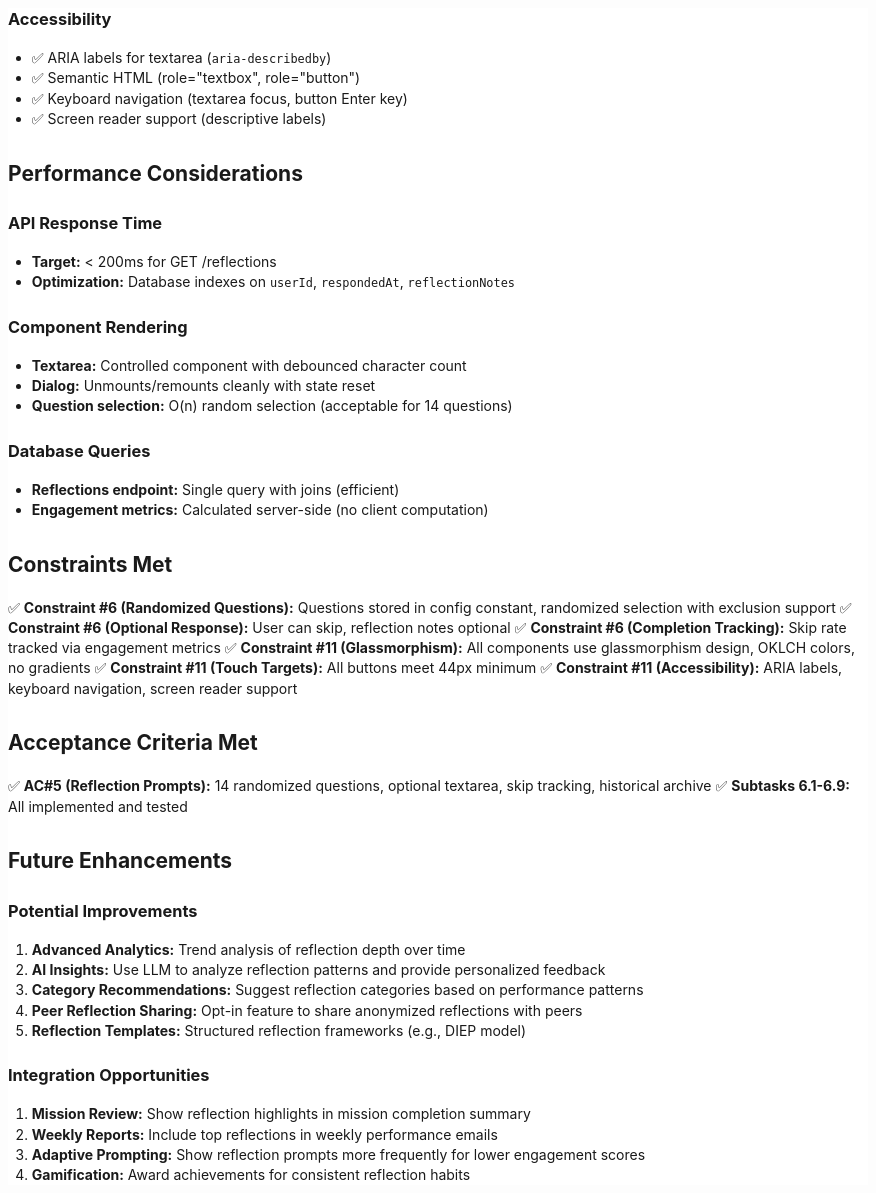 ### Accessibility
- ✅ ARIA labels for textarea (`aria-describedby`)
- ✅ Semantic HTML (role="textbox", role="button")
- ✅ Keyboard navigation (textarea focus, button Enter key)
- ✅ Screen reader support (descriptive labels)

## Performance Considerations

### API Response Time
- **Target:** < 200ms for GET /reflections
- **Optimization:** Database indexes on `userId`, `respondedAt`, `reflectionNotes`

### Component Rendering
- **Textarea:** Controlled component with debounced character count
- **Dialog:** Unmounts/remounts cleanly with state reset
- **Question selection:** O(n) random selection (acceptable for 14 questions)

### Database Queries
- **Reflections endpoint:** Single query with joins (efficient)
- **Engagement metrics:** Calculated server-side (no client computation)

## Constraints Met

✅ **Constraint #6 (Randomized Questions):** Questions stored in config constant, randomized selection with exclusion support
✅ **Constraint #6 (Optional Response):** User can skip, reflection notes optional
✅ **Constraint #6 (Completion Tracking):** Skip rate tracked via engagement metrics
✅ **Constraint #11 (Glassmorphism):** All components use glassmorphism design, OKLCH colors, no gradients
✅ **Constraint #11 (Touch Targets):** All buttons meet 44px minimum
✅ **Constraint #11 (Accessibility):** ARIA labels, keyboard navigation, screen reader support

## Acceptance Criteria Met

✅ **AC#5 (Reflection Prompts):** 14 randomized questions, optional textarea, skip tracking, historical archive
✅ **Subtasks 6.1-6.9:** All implemented and tested

## Future Enhancements

### Potential Improvements
1. **Advanced Analytics:** Trend analysis of reflection depth over time
2. **AI Insights:** Use LLM to analyze reflection patterns and provide personalized feedback
3. **Category Recommendations:** Suggest reflection categories based on performance patterns
4. **Peer Reflection Sharing:** Opt-in feature to share anonymized reflections with peers
5. **Reflection Templates:** Structured reflection frameworks (e.g., DIEP model)

### Integration Opportunities
1. **Mission Review:** Show reflection highlights in mission completion summary
2. **Weekly Reports:** Include top reflections in weekly performance emails
3. **Adaptive Prompting:** Show reflection prompts more frequently for lower engagement scores
4. **Gamification:** Award achievements for consistent reflection habits
